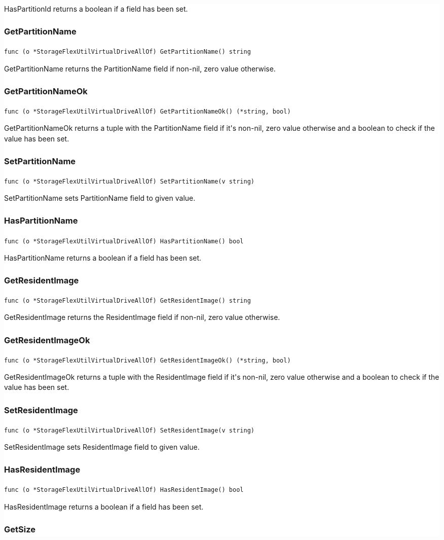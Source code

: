 HasPartitionId returns a boolean if a field has been set.

### GetPartitionName

`func (o *StorageFlexUtilVirtualDriveAllOf) GetPartitionName() string`

GetPartitionName returns the PartitionName field if non-nil, zero value otherwise.

### GetPartitionNameOk

`func (o *StorageFlexUtilVirtualDriveAllOf) GetPartitionNameOk() (*string, bool)`

GetPartitionNameOk returns a tuple with the PartitionName field if it's non-nil, zero value otherwise
and a boolean to check if the value has been set.

### SetPartitionName

`func (o *StorageFlexUtilVirtualDriveAllOf) SetPartitionName(v string)`

SetPartitionName sets PartitionName field to given value.

### HasPartitionName

`func (o *StorageFlexUtilVirtualDriveAllOf) HasPartitionName() bool`

HasPartitionName returns a boolean if a field has been set.

### GetResidentImage

`func (o *StorageFlexUtilVirtualDriveAllOf) GetResidentImage() string`

GetResidentImage returns the ResidentImage field if non-nil, zero value otherwise.

### GetResidentImageOk

`func (o *StorageFlexUtilVirtualDriveAllOf) GetResidentImageOk() (*string, bool)`

GetResidentImageOk returns a tuple with the ResidentImage field if it's non-nil, zero value otherwise
and a boolean to check if the value has been set.

### SetResidentImage

`func (o *StorageFlexUtilVirtualDriveAllOf) SetResidentImage(v string)`

SetResidentImage sets ResidentImage field to given value.

### HasResidentImage

`func (o *StorageFlexUtilVirtualDriveAllOf) HasResidentImage() bool`

HasResidentImage returns a boolean if a field has been set.

### GetSize
